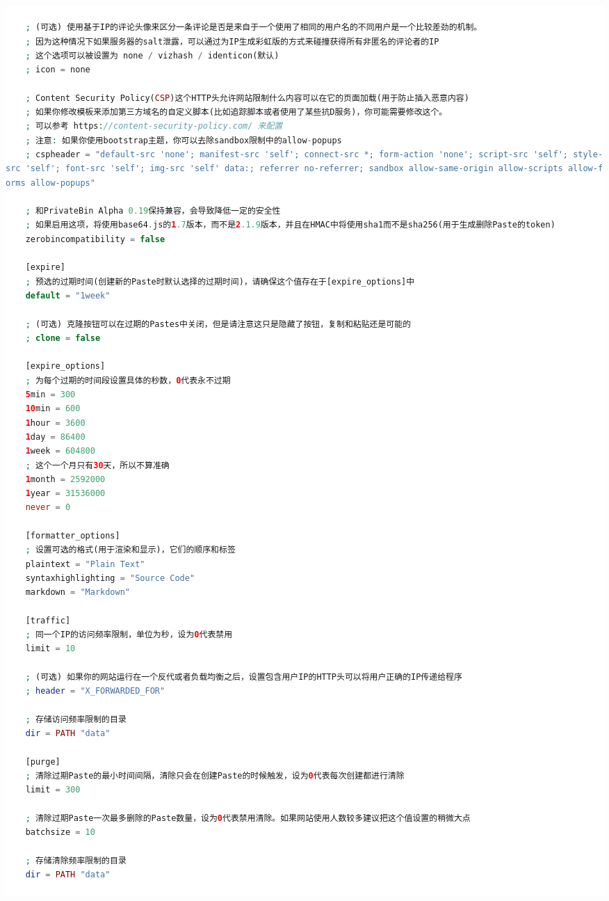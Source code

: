 ```php
     
    ; (可选) 使用基于IP的评论头像来区分一条评论是否是来自于一个使用了相同的用户名的不同用户是一个比较差劲的机制。
    ; 因为这种情况下如果服务器的salt泄露，可以通过为IP生成彩虹版的方式来碰撞获得所有非匿名的评论者的IP
    ; 这个选项可以被设置为 none / vizhash / identicon(默认)
    ; icon = none
     
    ; Content Security Policy(CSP)这个HTTP头允许网站限制什么内容可以在它的页面加载(用于防止插入恶意内容)
    ; 如果你修改模板来添加第三方域名的自定义脚本(比如追踪脚本或者使用了某些抗D服务)，你可能需要修改这个。
    ; 可以参考 https://content-security-policy.com/ 来配置
    ; 注意: 如果你使用bootstrap主题，你可以去除sandbox限制中的allow-popups
    ; cspheader = "default-src 'none'; manifest-src 'self'; connect-src *; form-action 'none'; script-src 'self'; style-src 'self'; font-src 'self'; img-src 'self' data:; referrer no-referrer; sandbox allow-same-origin allow-scripts allow-forms allow-popups"
     
    ; 和PrivateBin Alpha 0.19保持兼容，会导致降低一定的安全性
    ; 如果启用这项，将使用base64.js的1.7版本，而不是2.1.9版本，并且在HMAC中将使用sha1而不是sha256(用于生成删除Paste的token)
    zerobincompatibility = false
     
    [expire]
    ; 预选的过期时间(创建新的Paste时默认选择的过期时间)，请确保这个值存在于[expire_options]中
    default = "1week"
     
    ; (可选) 克隆按钮可以在过期的Pastes中关闭，但是请注意这只是隐藏了按钮，复制和粘贴还是可能的
    ; clone = false
     
    [expire_options]
    ; 为每个过期的时间段设置具体的秒数，0代表永不过期
    5min = 300
    10min = 600
    1hour = 3600
    1day = 86400
    1week = 604800
    ; 这个一个月只有30天，所以不算准确
    1month = 2592000
    1year = 31536000
    never = 0
     
    [formatter_options]
    ; 设置可选的格式(用于渲染和显示)，它们的顺序和标签
    plaintext = "Plain Text"
    syntaxhighlighting = "Source Code"
    markdown = "Markdown"
     
    [traffic]
    ; 同一个IP的访问频率限制，单位为秒，设为0代表禁用
    limit = 10
     
    ; (可选) 如果你的网站运行在一个反代或者负载均衡之后，设置包含用户IP的HTTP头可以将用户正确的IP传递给程序
    ; header = "X_FORWARDED_FOR"
     
    ; 存储访问频率限制的目录
    dir = PATH "data"
     
    [purge]
    ; 清除过期Paste的最小时间间隔，清除只会在创建Paste的时候触发，设为0代表每次创建都进行清除
    limit = 300
     
    ; 清除过期Paste一次最多删除的Paste数量，设为0代表禁用清除。如果网站使用人数较多建议把这个值设置的稍微大点
    batchsize = 10
     
    ; 存储清除频率限制的目录
    dir = PATH "data"
     
```